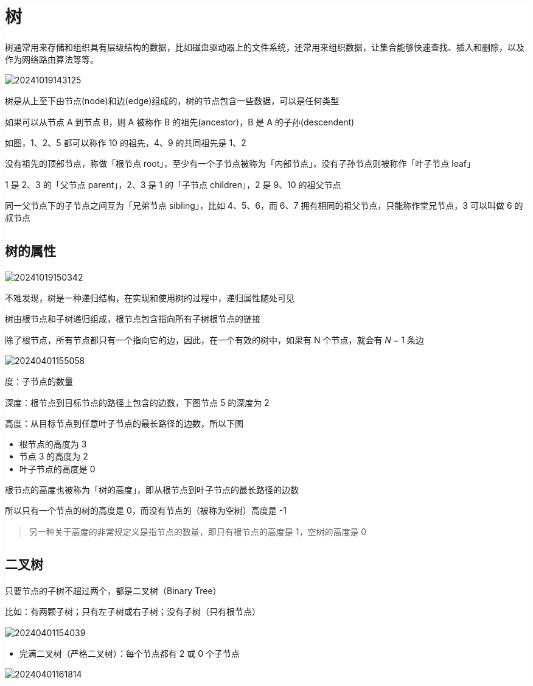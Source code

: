 # 树

树通常用来存储和组织具有层级结构的数据，比如磁盘驱动器上的文件系统，还常用来组织数据，让集合能够快速查找、插入和删除，以及作为网络路由算法等等。

![20241019143125](https://image.zuoright.com/20241019143125.png)

树是从上至下由节点(node)和边(edge)组成的，树的节点包含一些数据，可以是任何类型

如果可以从节点 A 到节点 B，则 A 被称作 B 的祖先(ancestor)，B 是 A 的子孙(descendent)

如图，1、2、5 都可以称作 10 的祖先，4、9 的共同祖先是 1、2

没有祖先的顶部节点，称做「根节点 root」，至少有一个子节点被称为「内部节点」，没有子孙节点则被称作「叶子节点 leaf」

1 是 2、3 的「父节点 parent」，2、3 是 1 的「子节点 children」，2 是 9、10 的祖父节点

同一父节点下的子节点之间互为「兄弟节点 sibling」，比如 4、5、6，而 6、7 拥有相同的祖父节点，只能称作堂兄节点，3 可以叫做 6 的叔节点

## 树的属性

![20241019150342](https://image.zuoright.com/20241019150342.png)

不难发现，树是一种递归结构，在实现和使用树的过程中，递归属性随处可见

树由根节点和子树递归组成，根节点包含指向所有子树根节点的链接

除了根节点，所有节点都只有一个指向它的边，因此，在一个有效的树中，如果有 N 个节点，就会有 $N - 1$ 条边

![20240401155058](https://image.zuoright.com/20240401155058.png)

度：子节点的数量

深度：根节点到目标节点的路径上包含的边数，下图节点 5 的深度为 2

高度：从目标节点到任意叶子节点的最长路径的边数，所以下图

- 根节点的高度为 3
- 节点 3 的高度为 2
- 叶子节点的高度是 0

根节点的高度也被称为「树的高度」，即从根节点到叶子节点的最长路径的边数

所以只有一个节点的树的高度是 0，而没有节点的（被称为空树）高度是 -1

> 另一种关于高度的非常规定义是指节点的数量，即只有根节点的高度是 1，空树的高度是 0

## 二叉树

只要节点的子树不超过两个，都是二叉树（Binary Tree）

比如：有两颗子树；只有左子树或右子树；没有子树（只有根节点）

![20240401154039](https://image.zuoright.com/20240401154039.png)

- 完满二叉树（严格二叉树）：每个节点都有 2 或 0 个子节点

![20240401161814](https://image.zuoright.com/20240401161814.png)

